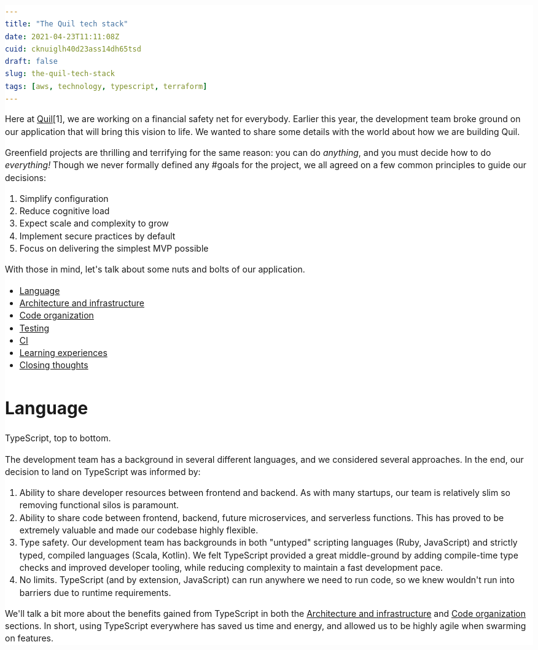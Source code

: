 ```yaml
---
title: "The Quil tech stack"
date: 2021-04-23T11:11:08Z
cuid: cknuiglh40d23ass14dh65tsd
draft: false
slug: the-quil-tech-stack
tags: [aws, technology, typescript, terraform]
---
```


Here at [Quil](https://getquil.com/)\[1\], we are working on a financial safety net for everybody. Earlier this year, the development team broke ground on our application that will bring this vision to life. We wanted to share some details with the world about how we are building Quil.

Greenfield projects are thrilling and terrifying for the same reason: you can do _anything_, and you must decide how to do _everything!_ Though we never formally defined any #goals for the project, we all agreed on a few common principles to guide our decisions:

1. Simplify configuration
2. Reduce cognitive load
3. Expect scale and complexity to grow
4. Implement secure practices by default
5. Focus on delivering the simplest MVP possible

With those in mind, let's talk about some nuts and bolts of our application.

- [Language](#language)
- [Architecture and infrastructure](#architecture-and-infrastructure)
- [Code organization](#code-organization)
- [Testing](#testing)
- [CI](#ci)
- [Learning experiences](#learning-experiences)
- [Closing thoughts](#closing-thoughts)

# Language

TypeScript, top to bottom.

The development team has a background in several different languages, and we considered several approaches. In the end, our decision to land on TypeScript was informed by:

1. Ability to share developer resources between frontend and backend. As with many startups, our team is relatively slim so removing functional silos is paramount.
2. Ability to share code between frontend, backend, future microservices, and serverless functions. This has proved to be extremely valuable and made our codebase highly flexible.
3. Type safety. Our development team has backgrounds in both "untyped" scripting languages (Ruby, JavaScript) and strictly typed, compiled languages (Scala, Kotlin). We felt TypeScript provided a great middle-ground by adding compile-time type checks and improved developer tooling, while reducing complexity to maintain a fast development pace.
4. No limits. TypeScript (and by extension, JavaScript) can run anywhere we need to run code, so we knew wouldn't run into barriers due to runtime requirements.

We'll talk a bit more about the benefits gained from TypeScript in both the [Architecture and infrastructure](#architecture-and-infrastructure) and [Code organization](#code-organization) sections. In short, using TypeScript everywhere has saved us time and energy, and allowed us to be highly agile when swarming on features.
